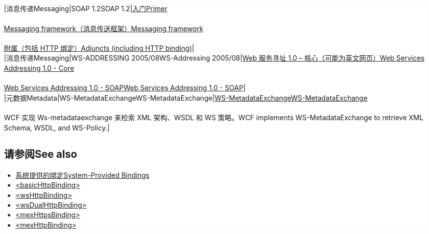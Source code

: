 |<span data-ttu-id="60e9b-262">消息传递</span><span class="sxs-lookup"><span data-stu-id="60e9b-262">Messaging</span></span>|<span data-ttu-id="60e9b-263">SOAP 1.2</span><span class="sxs-lookup"><span data-stu-id="60e9b-263">SOAP 1.2</span></span>|[<span data-ttu-id="60e9b-264">入门</span><span class="sxs-lookup"><span data-stu-id="60e9b-264">Primer</span></span>](https://www.w3.org/TR/soap12-part0/)<br /><br /> [<span data-ttu-id="60e9b-265">Messaging framework（消息传送框架）</span><span class="sxs-lookup"><span data-stu-id="60e9b-265">Messaging framework</span></span>](https://www.w3.org/TR/2007/REC-soap12-part1-20070427/)<br /><br /> [<span data-ttu-id="60e9b-266">附属（包括 HTTP 绑定）</span><span class="sxs-lookup"><span data-stu-id="60e9b-266">Adjuncts (including HTTP binding)</span></span>](https://www.w3.org/TR/soap12-part2/)|  
|<span data-ttu-id="60e9b-267">消息传递</span><span class="sxs-lookup"><span data-stu-id="60e9b-267">Messaging</span></span>|<span data-ttu-id="60e9b-268">WS-ADDRESSING 2005/08</span><span class="sxs-lookup"><span data-stu-id="60e9b-268">WS-Addressing 2005/08</span></span>|[<span data-ttu-id="60e9b-269">Web 服务寻址 1.0 – 核心（可能为英文网页）</span><span class="sxs-lookup"><span data-stu-id="60e9b-269">Web Services Addressing 1.0 - Core</span></span>](https://www.w3.org/TR/ws-addr-core/)<br /><br /> [<span data-ttu-id="60e9b-270">Web Services Addressing 1.0 - SOAP</span><span class="sxs-lookup"><span data-stu-id="60e9b-270">Web Services Addressing 1.0 - SOAP</span></span>](https://www.w3.org/TR/ws-addr-soap/)|  
|<span data-ttu-id="60e9b-271">元数据</span><span class="sxs-lookup"><span data-stu-id="60e9b-271">Metadata</span></span>|<span data-ttu-id="60e9b-272">WS-MetadataExchange</span><span class="sxs-lookup"><span data-stu-id="60e9b-272">WS-MetadataExchange</span></span>|[<span data-ttu-id="60e9b-273">WS-MetadataExchange</span><span class="sxs-lookup"><span data-stu-id="60e9b-273">WS-MetadataExchange</span></span>](http://specs.xmlsoap.org/ws/2004/09/mex/WS-MetadataExchange.pdf)<br /><br /> <span data-ttu-id="60e9b-274">WCF 实现 Ws-metadataexchange 来检索 XML 架构、WSDL 和 WS 策略。</span><span class="sxs-lookup"><span data-stu-id="60e9b-274">WCF implements WS-MetadataExchange to retrieve XML Schema, WSDL, and WS-Policy.</span></span>|  
  
## <a name="see-also"></a><span data-ttu-id="60e9b-275">请参阅</span><span class="sxs-lookup"><span data-stu-id="60e9b-275">See also</span></span>

- [<span data-ttu-id="60e9b-276">系统提供的绑定</span><span class="sxs-lookup"><span data-stu-id="60e9b-276">System-Provided Bindings</span></span>](../system-provided-bindings.md)
- [\<basicHttpBinding>](../../configure-apps/file-schema/wcf/basichttpbinding.md)
- [\<wsHttpBinding>](../../configure-apps/file-schema/wcf/wshttpbinding.md)
- [\<wsDualHttpBinding>](../../configure-apps/file-schema/wcf/wsdualhttpbinding.md)
- [\<mexHttpsBinding>](../../configure-apps/file-schema/wcf/mexhttpsbinding.md)
- [\<mexHttpBinding>](../../configure-apps/file-schema/wcf/mexhttpbinding.md)
